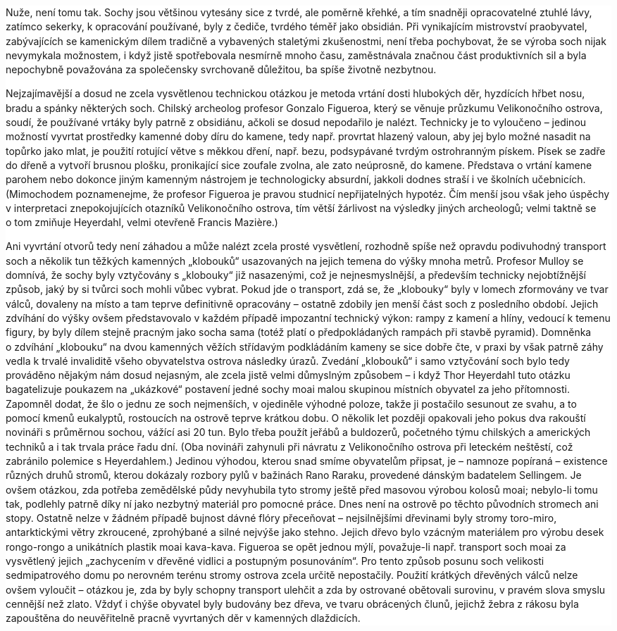 Nuže, není tomu tak. Sochy jsou většinou vytesány sice z tvrdé, ale poměrně křehké, a tím snadněji opracovatelné ztuhlé lávy, zatímco sekerky, k opracování používané, byly z čediče, tvrdého téměř jako obsidián. Při vynikajícím mistrovství praobyvatel, zabývajících se kamenickým dílem tradičně a vybavených staletými zkušenostmi, není třeba pochybovat, že se výroba soch nijak nevymykala možnostem, i když jistě spotřebovala nesmírně mnoho času, zaměstnávala značnou část produktivních sil a byla nepochybně považována za společensky svrchovaně důležitou, ba spíše životně nezbytnou.

Nejzajímavější a dosud ne zcela vysvětlenou technickou otázkou je metoda vrtání dosti hlubokých děr, hyzdících hřbet nosu, bradu a spánky některých soch. Chilský archeolog profesor Gonzalo Figueroa, který se věnuje průzkumu Velikonočního ostrova, soudí, že používané vrtáky byly patrně z obsidiánu, ačkoli se dosud nepodařilo je nalézt. Technicky je to vyloučeno – jedinou možností vyvrtat prostředky kamenné doby díru do kamene, tedy např. provrtat hlazený valoun, aby jej bylo možné nasadit na topůrko jako mlat, je použití rotující větve s měkkou dření, např. bezu, podsypávané tvrdým ostrohranným pískem. Písek se zadře do dřeně a vytvoří brusnou plošku, pronikající sice zoufale zvolna, ale zato neúprosně, do kamene. Představa o vrtání kamene parohem nebo dokonce jiným kamenným nástrojem je technologicky absurdní, jakkoli dodnes straší i ve školních učebnicích. (Mimochodem poznamenejme, že profesor Figueroa je pravou studnicí nepřijatelných hypotéz. Čím menší jsou však jeho úspěchy v interpretaci znepokojujících otazníků Velikonočního ostrova, tím větší žárlivost na výsledky jiných archeologů; velmi taktně se o tom zmiňuje Heyerdahl, velmi otevřeně Francis Mazière.)

Ani vyvrtání otvorů tedy není záhadou a může nalézt zcela prosté vysvětlení, rozhodně spíše než opravdu podivuhodný transport soch a několik tun těžkých kamenných „klobouků“ usazovaných na jejich temena do výšky mnoha metrů. Profesor Mulloy se domnívá, že sochy byly vztyčovány s „klobouky“ již nasazenými, což je nejnesmyslnější, a především technicky nejobtížnější způsob, jaký by si tvůrci soch mohli vůbec vybrat. Pokud jde o transport, zdá se, že „klobouky“ byly v lomech zformovány ve tvar válců, dovaleny na místo a tam teprve definitivně opracovány – ostatně zdobily jen menší část soch z posledního období. Jejich zdvíhání do výšky ovšem představovalo v každém případě impozantní technický výkon: rampy z kamení a hlíny, vedoucí k temenu figury, by byly dílem stejně pracným jako socha sama (totéž platí o předpokládaných rampách při stavbě pyramid). Domněnka o zdvíhání „klobouku“ na dvou kamenných věžích střídavým podkládáním kameny se sice dobře čte, v praxi by však patrně záhy vedla k trvalé invaliditě všeho obyvatelstva ostrova následky úrazů. Zvedání „klobouků“ i samo vztyčování soch bylo tedy prováděno nějakým nám dosud nejasným, ale zcela jistě velmi důmyslným způsobem – i když Thor Heyerdahl tuto otázku bagatelizuje poukazem na „ukázkové“ postavení jedné sochy moai malou skupinou místních obyvatel za jeho přítomnosti. Zapomněl dodat, že šlo o jednu ze soch nejmenších, v ojediněle výhodné poloze, takže ji postačilo sesunout ze svahu, a to pomocí kmenů eukalyptů, rostoucích na ostrově teprve krátkou dobu. O několik let později opakovali jeho pokus dva rakouští novináři s průměrnou sochou, vážící asi 20 tun. Bylo třeba použít jeřábů a buldozerů, početného týmu chilských a amerických techniků a i tak trvala práce řadu dní. (Oba novináři zahynuli při návratu z Velikonočního ostrova při leteckém neštěstí, což zabránilo polemice s Heyerdahlem.) Jedinou výhodou, kterou snad smíme obyvatelům připsat, je – namnoze popíraná – existence různých druhů stromů, kterou dokázaly rozbory pylů v bažinách Rano Raraku, provedené dánským badatelem Sellingem. Je ovšem otázkou, zda potřeba zemědělské půdy nevyhubila tyto stromy ještě před masovou výrobou kolosů moai; nebylo-li tomu tak, podlehly patrně díky ní jako nezbytný materiál pro pomocné práce. Dnes není na ostrově po těchto původních stromech ani stopy. Ostatně nelze v žádném případě bujnost dávné flóry přeceňovat – nejsilnějšími dřevinami byly stromy toro-miro, antarktickými větry zkroucené, zprohýbané a silné nejvýše jako stehno. Jejich dřevo bylo vzácným materiálem pro výrobu desek rongo-rongo a unikátních plastik moai kava-kava. Figueroa se opět jednou mýlí, považuje-li např. transport soch moai za vysvětlený jejich „zachycením v dřevěné vidlici a postupným posunováním“. Pro tento způsob posunu soch velikosti sedmipatrového domu po nerovném terénu stromy ostrova zcela určitě nepostačily. Použití krátkých dřevěných válců nelze ovšem vyloučit – otázkou je, zda by byly schopny transport ulehčit a zda by ostrované obětovali surovinu, v pravém slova smyslu cennější než zlato. Vždyť i chýše obyvatel byly budovány bez dřeva, ve tvaru obrácených člunů, jejichž žebra z rákosu byla zapouštěna do neuvěřitelně pracně vyvrtaných děr v kamenných dlaždicích.

